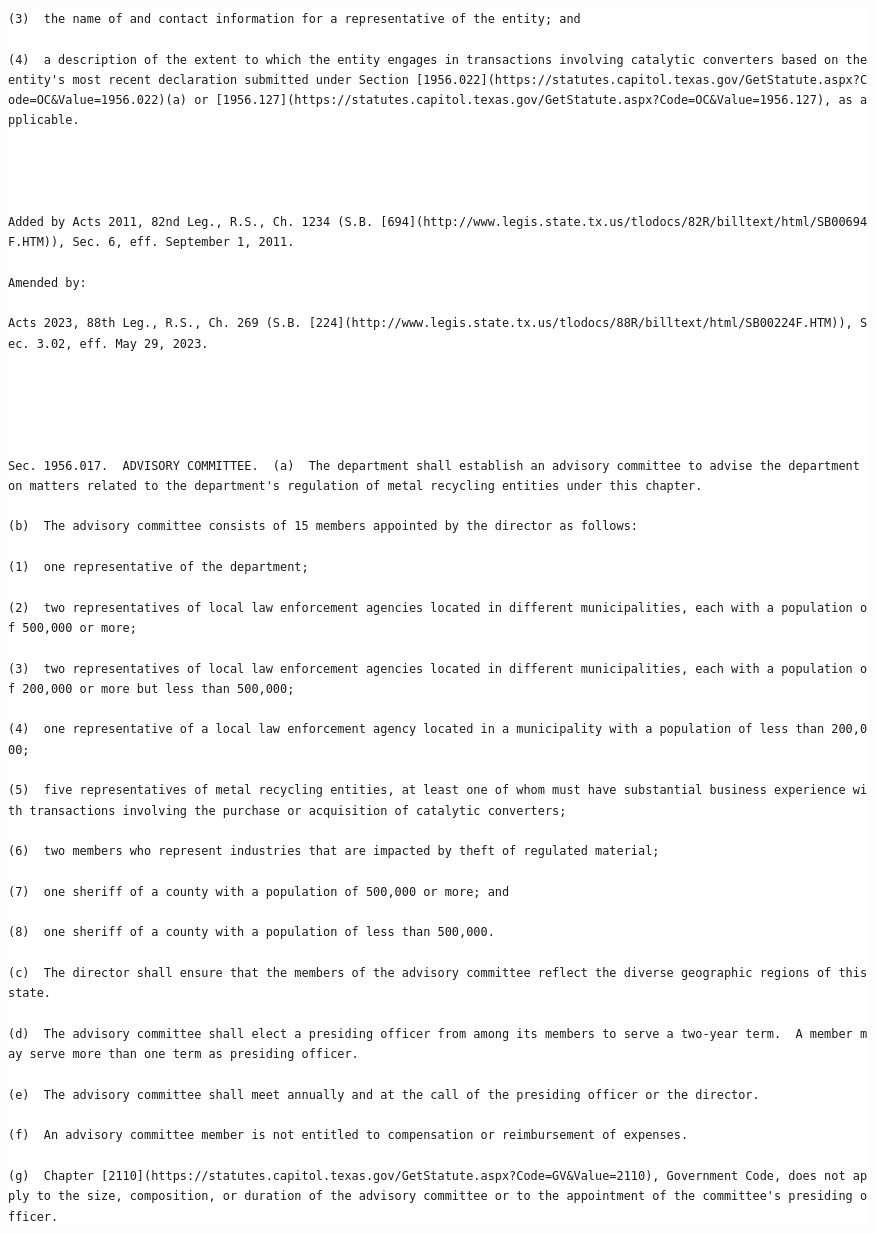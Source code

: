     (3)  the name of and contact information for a representative of the entity; and
    
    (4)  a description of the extent to which the entity engages in transactions involving catalytic converters based on the entity's most recent declaration submitted under Section [1956.022](https://statutes.capitol.texas.gov/GetStatute.aspx?Code=OC&Value=1956.022)(a) or [1956.127](https://statutes.capitol.texas.gov/GetStatute.aspx?Code=OC&Value=1956.127), as applicable.
    
    
    
    
    Added by Acts 2011, 82nd Leg., R.S., Ch. 1234 (S.B. [694](http://www.legis.state.tx.us/tlodocs/82R/billtext/html/SB00694F.HTM)), Sec. 6, eff. September 1, 2011.
    
    Amended by: 
    
    Acts 2023, 88th Leg., R.S., Ch. 269 (S.B. [224](http://www.legis.state.tx.us/tlodocs/88R/billtext/html/SB00224F.HTM)), Sec. 3.02, eff. May 29, 2023.
    
    
    
    
    
    Sec. 1956.017.  ADVISORY COMMITTEE.  (a)  The department shall establish an advisory committee to advise the department on matters related to the department's regulation of metal recycling entities under this chapter.
    
    (b)  The advisory committee consists of 15 members appointed by the director as follows:
    
    (1)  one representative of the department;
    
    (2)  two representatives of local law enforcement agencies located in different municipalities, each with a population of 500,000 or more;
    
    (3)  two representatives of local law enforcement agencies located in different municipalities, each with a population of 200,000 or more but less than 500,000;
    
    (4)  one representative of a local law enforcement agency located in a municipality with a population of less than 200,000;
    
    (5)  five representatives of metal recycling entities, at least one of whom must have substantial business experience with transactions involving the purchase or acquisition of catalytic converters;
    
    (6)  two members who represent industries that are impacted by theft of regulated material;
    
    (7)  one sheriff of a county with a population of 500,000 or more; and
    
    (8)  one sheriff of a county with a population of less than 500,000.
    
    (c)  The director shall ensure that the members of the advisory committee reflect the diverse geographic regions of this state.
    
    (d)  The advisory committee shall elect a presiding officer from among its members to serve a two-year term.  A member may serve more than one term as presiding officer.
    
    (e)  The advisory committee shall meet annually and at the call of the presiding officer or the director.
    
    (f)  An advisory committee member is not entitled to compensation or reimbursement of expenses.
    
    (g)  Chapter [2110](https://statutes.capitol.texas.gov/GetStatute.aspx?Code=GV&Value=2110), Government Code, does not apply to the size, composition, or duration of the advisory committee or to the appointment of the committee's presiding officer.
    
